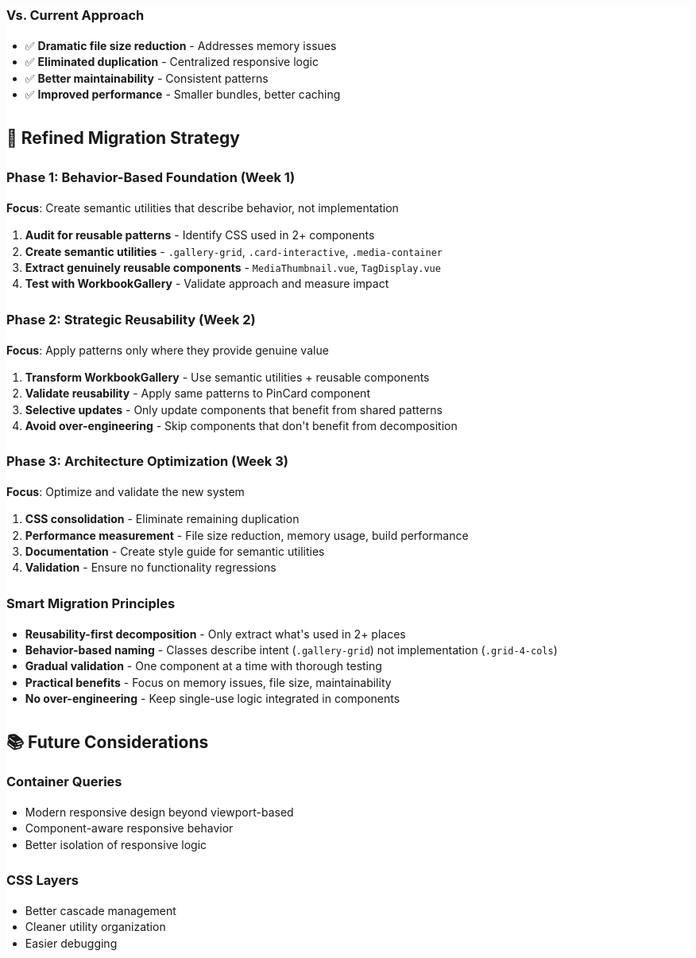 ### **Vs. Current Approach**
- ✅ **Dramatic file size reduction** - Addresses memory issues
- ✅ **Eliminated duplication** - Centralized responsive logic
- ✅ **Better maintainability** - Consistent patterns
- ✅ **Improved performance** - Smaller bundles, better caching

## 🔧 Refined Migration Strategy

### **Phase 1: Behavior-Based Foundation (Week 1)**
**Focus**: Create semantic utilities that describe behavior, not implementation
1. **Audit for reusable patterns** - Identify CSS used in 2+ components
2. **Create semantic utilities** - `.gallery-grid`, `.card-interactive`, `.media-container`
3. **Extract genuinely reusable components** - `MediaThumbnail.vue`, `TagDisplay.vue`
4. **Test with WorkbookGallery** - Validate approach and measure impact

### **Phase 2: Strategic Reusability (Week 2)**
**Focus**: Apply patterns only where they provide genuine value
1. **Transform WorkbookGallery** - Use semantic utilities + reusable components
2. **Validate reusability** - Apply same patterns to PinCard component
3. **Selective updates** - Only update components that benefit from shared patterns
4. **Avoid over-engineering** - Skip components that don't benefit from decomposition

### **Phase 3: Architecture Optimization (Week 3)**
**Focus**: Optimize and validate the new system
1. **CSS consolidation** - Eliminate remaining duplication
2. **Performance measurement** - File size reduction, memory usage, build performance
3. **Documentation** - Create style guide for semantic utilities
4. **Validation** - Ensure no functionality regressions

### **Smart Migration Principles**
- **Reusability-first decomposition** - Only extract what's used in 2+ places
- **Behavior-based naming** - Classes describe intent (`.gallery-grid`) not implementation (`.grid-4-cols`)
- **Gradual validation** - One component at a time with thorough testing
- **Practical benefits** - Focus on memory issues, file size, maintainability
- **No over-engineering** - Keep single-use logic integrated in components

## 📚 Future Considerations

### **Container Queries**
- Modern responsive design beyond viewport-based
- Component-aware responsive behavior
- Better isolation of responsive logic

### **CSS Layers**
- Better cascade management
- Cleaner utility organization
- Easier debugging
